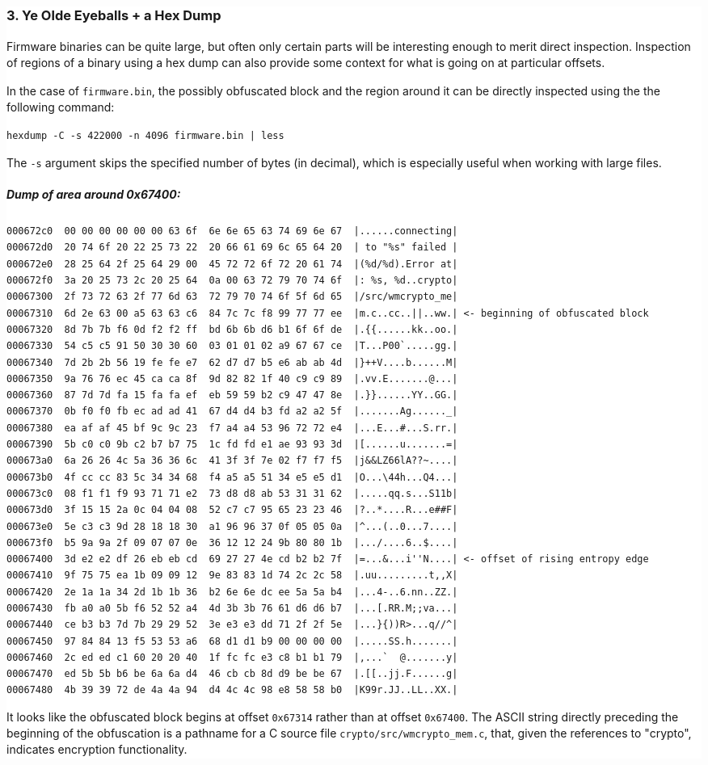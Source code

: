 ### 3. Ye Olde Eyeballs + a Hex Dump

Firmware binaries can be quite large, but often only certain parts will be interesting enough to merit direct inspection. Inspection of regions of a binary using a hex dump can also provide some context for what is going on at particular offsets.

In the case of `firmware.bin`, the possibly obfuscated block and the region around it can be directly inspected using the the following command:

```
hexdump -C -s 422000 -n 4096 firmware.bin | less
```

The `-s` argument skips the specified number of bytes (in decimal), which is especially useful when working with large files.

##### Dump of area around 0x67400:

```
000672c0  00 00 00 00 00 00 63 6f  6e 6e 65 63 74 69 6e 67  |......connecting|
000672d0  20 74 6f 20 22 25 73 22  20 66 61 69 6c 65 64 20  | to "%s" failed |
000672e0  28 25 64 2f 25 64 29 00  45 72 72 6f 72 20 61 74  |(%d/%d).Error at|
000672f0  3a 20 25 73 2c 20 25 64  0a 00 63 72 79 70 74 6f  |: %s, %d..crypto|
00067300  2f 73 72 63 2f 77 6d 63  72 79 70 74 6f 5f 6d 65  |/src/wmcrypto_me|
00067310  6d 2e 63 00 a5 63 63 c6  84 7c 7c f8 99 77 77 ee  |m.c..cc..||..ww.| <- beginning of obfuscated block
00067320  8d 7b 7b f6 0d f2 f2 ff  bd 6b 6b d6 b1 6f 6f de  |.{{......kk..oo.|
00067330  54 c5 c5 91 50 30 30 60  03 01 01 02 a9 67 67 ce  |T...P00`.....gg.|
00067340  7d 2b 2b 56 19 fe fe e7  62 d7 d7 b5 e6 ab ab 4d  |}++V....b......M|
00067350  9a 76 76 ec 45 ca ca 8f  9d 82 82 1f 40 c9 c9 89  |.vv.E.......@...|
00067360  87 7d 7d fa 15 fa fa ef  eb 59 59 b2 c9 47 47 8e  |.}}......YY..GG.|
00067370  0b f0 f0 fb ec ad ad 41  67 d4 d4 b3 fd a2 a2 5f  |.......Ag......_|
00067380  ea af af 45 bf 9c 9c 23  f7 a4 a4 53 96 72 72 e4  |...E...#...S.rr.|
00067390  5b c0 c0 9b c2 b7 b7 75  1c fd fd e1 ae 93 93 3d  |[......u.......=|
000673a0  6a 26 26 4c 5a 36 36 6c  41 3f 3f 7e 02 f7 f7 f5  |j&&LZ66lA??~....|
000673b0  4f cc cc 83 5c 34 34 68  f4 a5 a5 51 34 e5 e5 d1  |O...\44h...Q4...|
000673c0  08 f1 f1 f9 93 71 71 e2  73 d8 d8 ab 53 31 31 62  |.....qq.s...S11b|
000673d0  3f 15 15 2a 0c 04 04 08  52 c7 c7 95 65 23 23 46  |?..*....R...e##F|
000673e0  5e c3 c3 9d 28 18 18 30  a1 96 96 37 0f 05 05 0a  |^...(..0...7....|
000673f0  b5 9a 9a 2f 09 07 07 0e  36 12 12 24 9b 80 80 1b  |.../....6..$....|
00067400  3d e2 e2 df 26 eb eb cd  69 27 27 4e cd b2 b2 7f  |=...&...i''N....| <- offset of rising entropy edge
00067410  9f 75 75 ea 1b 09 09 12  9e 83 83 1d 74 2c 2c 58  |.uu.........t,,X|
00067420  2e 1a 1a 34 2d 1b 1b 36  b2 6e 6e dc ee 5a 5a b4  |...4-..6.nn..ZZ.|
00067430  fb a0 a0 5b f6 52 52 a4  4d 3b 3b 76 61 d6 d6 b7  |...[.RR.M;;va...|
00067440  ce b3 b3 7d 7b 29 29 52  3e e3 e3 dd 71 2f 2f 5e  |...}{))R>...q//^|
00067450  97 84 84 13 f5 53 53 a6  68 d1 d1 b9 00 00 00 00  |.....SS.h.......|
00067460  2c ed ed c1 60 20 20 40  1f fc fc e3 c8 b1 b1 79  |,...`  @.......y|
00067470  ed 5b 5b b6 be 6a 6a d4  46 cb cb 8d d9 be be 67  |.[[..jj.F......g|
00067480  4b 39 39 72 de 4a 4a 94  d4 4c 4c 98 e8 58 58 b0  |K99r.JJ..LL..XX.|
```

It looks like the obfuscated block begins at offset `0x67314` rather than at offset `0x67400`. The ASCII string directly preceding the beginning of the obfuscation is a pathname for a C source file `crypto/src/wmcrypto_mem.c`, that, given the references to "crypto", indicates encryption functionality.

